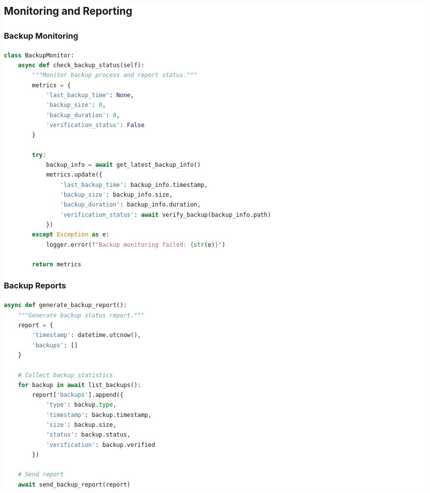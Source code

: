 ## Monitoring and Reporting

### Backup Monitoring
```python
class BackupMonitor:
    async def check_backup_status(self):
        """Monitor backup process and report status."""
        metrics = {
            'last_backup_time': None,
            'backup_size': 0,
            'backup_duration': 0,
            'verification_status': False
        }

        try:
            backup_info = await get_latest_backup_info()
            metrics.update({
                'last_backup_time': backup_info.timestamp,
                'backup_size': backup_info.size,
                'backup_duration': backup_info.duration,
                'verification_status': await verify_backup(backup_info.path)
            })
        except Exception as e:
            logger.error(f"Backup monitoring failed: {str(e)}")

        return metrics
```

### Backup Reports
```python
async def generate_backup_report():
    """Generate backup status report."""
    report = {
        'timestamp': datetime.utcnow(),
        'backups': []
    }

    # Collect backup statistics
    for backup in await list_backups():
        report['backups'].append({
            'type': backup.type,
            'timestamp': backup.timestamp,
            'size': backup.size,
            'status': backup.status,
            'verification': backup.verified
        })

    # Send report
    await send_backup_report(report)
```
